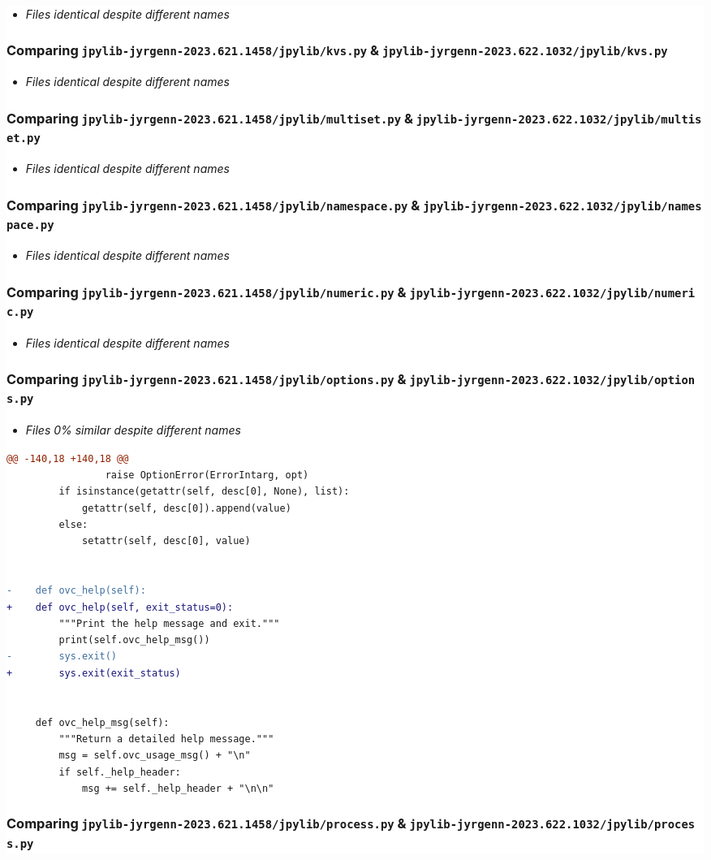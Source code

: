  * *Files identical despite different names*

### Comparing `jpylib-jyrgenn-2023.621.1458/jpylib/kvs.py` & `jpylib-jyrgenn-2023.622.1032/jpylib/kvs.py`

 * *Files identical despite different names*

### Comparing `jpylib-jyrgenn-2023.621.1458/jpylib/multiset.py` & `jpylib-jyrgenn-2023.622.1032/jpylib/multiset.py`

 * *Files identical despite different names*

### Comparing `jpylib-jyrgenn-2023.621.1458/jpylib/namespace.py` & `jpylib-jyrgenn-2023.622.1032/jpylib/namespace.py`

 * *Files identical despite different names*

### Comparing `jpylib-jyrgenn-2023.621.1458/jpylib/numeric.py` & `jpylib-jyrgenn-2023.622.1032/jpylib/numeric.py`

 * *Files identical despite different names*

### Comparing `jpylib-jyrgenn-2023.621.1458/jpylib/options.py` & `jpylib-jyrgenn-2023.622.1032/jpylib/options.py`

 * *Files 0% similar despite different names*

```diff
@@ -140,18 +140,18 @@
                 raise OptionError(ErrorIntarg, opt)
         if isinstance(getattr(self, desc[0], None), list):
             getattr(self, desc[0]).append(value)
         else:
             setattr(self, desc[0], value)
 
 
-    def ovc_help(self):
+    def ovc_help(self, exit_status=0):
         """Print the help message and exit."""
         print(self.ovc_help_msg())
-        sys.exit()
+        sys.exit(exit_status)
 
         
     def ovc_help_msg(self):
         """Return a detailed help message."""
         msg = self.ovc_usage_msg() + "\n"
         if self._help_header:
             msg += self._help_header + "\n\n"
```

### Comparing `jpylib-jyrgenn-2023.621.1458/jpylib/process.py` & `jpylib-jyrgenn-2023.622.1032/jpylib/process.py`
